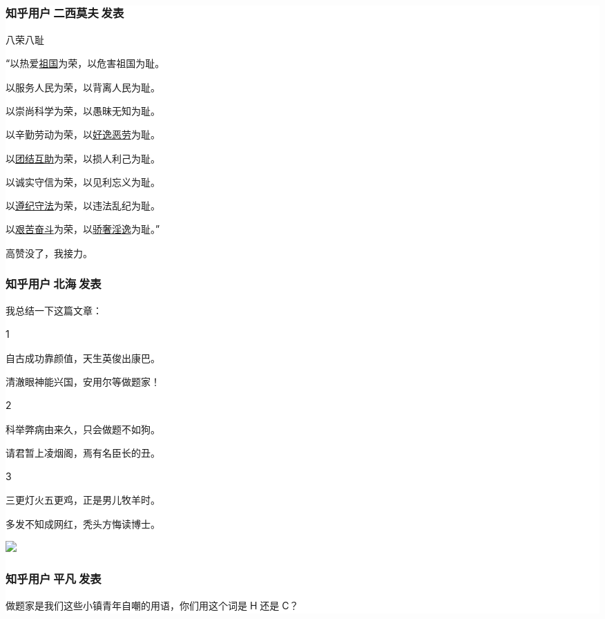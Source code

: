     
    
### 知乎用户 二西莫夫 发表
    
八荣八耻

“以热爱[祖国](https://link.zhihu.com/?target=https%3A//baike.baidu.com/item/%25E7%25A5%2596%25E5%259B%25BD)为荣，以危害祖国为耻。

以服务人民为荣，以背离人民为耻。

以崇尚科学为荣，以愚昧无知为耻。

以辛勤劳动为荣，以[好逸恶劳](https://link.zhihu.com/?target=https%3A//baike.baidu.com/item/%25E5%25A5%25BD%25E9%2580%25B8%25E6%2581%25B6%25E5%258A%25B3)为耻。

以[团结互助](https://link.zhihu.com/?target=https%3A//baike.baidu.com/item/%25E5%259B%25A2%25E7%25BB%2593%25E4%25BA%2592%25E5%258A%25A9)为荣，以损人利己为耻。

以诚实守信为荣，以见利忘义为耻。

以[遵纪守法](https://link.zhihu.com/?target=https%3A//baike.baidu.com/item/%25E9%2581%25B5%25E7%25BA%25AA%25E5%25AE%2588%25E6%25B3%2595)为荣，以违法乱纪为耻。

以[艰苦奋斗](https://link.zhihu.com/?target=https%3A//baike.baidu.com/item/%25E8%2589%25B0%25E8%258B%25A6%25E5%25A5%258B%25E6%2596%2597)为荣，以[骄奢淫逸](https://link.zhihu.com/?target=https%3A//baike.baidu.com/item/%25E9%25AA%2584%25E5%25A5%25A2%25E6%25B7%25AB%25E9%2580%25B8)为耻。”

高赞没了，我接力。
    
    
    
    
### 知乎用户 北海​ 发表
    
我总结一下这篇文章：

1

自古成功靠颜值，天生英俊出康巴。

清澈眼神能兴国，安用尔等做题家！

2

科举弊病由来久，只会做题不如狗。

请君暂上凌烟阁，焉有名臣长的丑。

3

三更灯火五更鸡，正是男儿牧羊时。

多发不知成网红，秃头方悔读博士。

![](https://images.weserv.nl/?url=https%3A//pic2.zhimg.com/v2-f63d9fe8f632ecdaa57a69ff7b115c83_r.jpg%3Fsource%3D1940ef5c)
    
    
    
    
### 知乎用户 平凡​ 发表
    
做题家是我们这些小镇青年自嘲的用语，你们用这个词是 H 还是 C？
